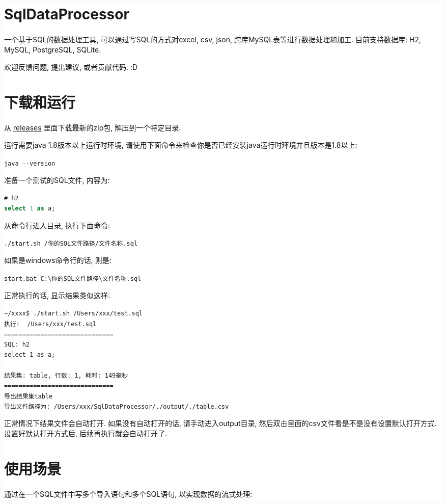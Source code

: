 # SqlDataProcessor

一个基于SQL的数据处理工具, 可以通过写SQL的方式对excel, csv, json, 跨库MySQL表等进行数据处理和加工. 目前支持数据库: H2, MySQL, PostgreSQL, SQLite.

欢迎反馈问题, 提出建议, 或者贡献代码. :D

# 下载和运行

从 [releases](https://github.com/WenchaoZeng/SqlDataProcessor/releases) 里面下载最新的zip包, 解压到一个特定目录.

运行需要java 1.8版本以上运行时环境, 请使用下面命令来检查你是否已经安装java运行时环境并且版本是1.8以上:

```shell
java --version
```

准备一个测试的SQL文件, 内容为:

```sql
# h2
select 1 as a;
```

从命令行进入目录, 执行下面命令:

```shell
./start.sh /你的SQL文件路径/文件名称.sql
```

如果是windows命令行的话, 则是:

```shell
start.bat C:\你的SQL文件路径\文件名称.sql
```

正常执行的话, 显示结果类似这样:

```text
~/xxxx$ ./start.sh /Users/xxx/test.sql
执行:  /Users/xxx/test.sql
==============================
SQL: h2
select 1 as a;

结果集: table, 行数: 1, 耗时: 149毫秒
==============================
导出结果集table
导出文件路径为: /Users/xxx/SqlDataProcessor/./output/./table.csv
```

正常情况下结果文件会自动打开. 如果没有自动打开的话, 请手动进入output目录, 然后双击里面的csv文件看是不是没有设置默认打开方式. 设置好默认打开方式后, 后续再执行就会自动打开了.

# 使用场景

通过在一个SQL文件中写多个导入语句和多个SQL语句, 以实现数据的流式处理:
